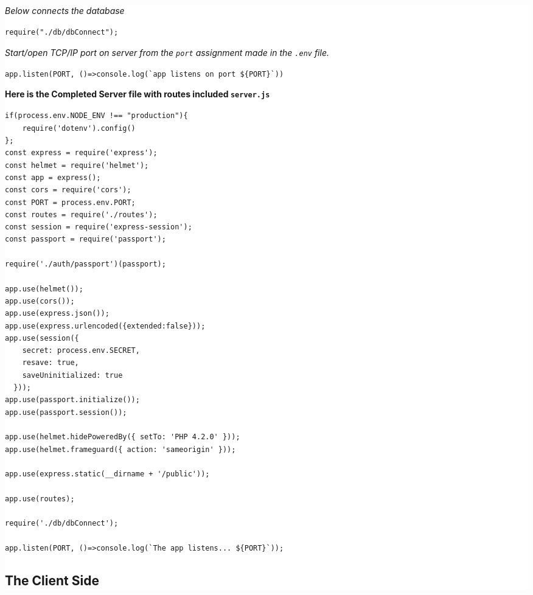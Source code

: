 *Below connects the database*

```
require("./db/dbConnect");
```

*Start/open TCP/IP port on server from the `port` assignment made in the `.env` file.*

```
app.listen(PORT, ()=>console.log(`app listens on port ${PORT}`))
```

**Here is the Completed Server file with routes included `server.js`**

```
if(process.env.NODE_ENV !== "production"){
    require('dotenv').config()
};
const express = require('express');
const helmet = require('helmet');
const app = express();
const cors = require('cors');
const PORT = process.env.PORT;
const routes = require('./routes');
const session = require('express-session');
const passport = require('passport');

require('./auth/passport')(passport);

app.use(helmet());
app.use(cors());
app.use(express.json());
app.use(express.urlencoded({extended:false}));
app.use(session({
    secret: process.env.SECRET,
    resave: true,
    saveUninitialized: true
  }));
app.use(passport.initialize());
app.use(passport.session());

app.use(helmet.hidePoweredBy({ setTo: 'PHP 4.2.0' }));
app.use(helmet.frameguard({ action: 'sameorigin' }));

app.use(express.static(__dirname + '/public'));

app.use(routes);

require('./db/dbConnect');

app.listen(PORT, ()=>console.log(`The app listens... ${PORT}`));
```

## The Client Side
